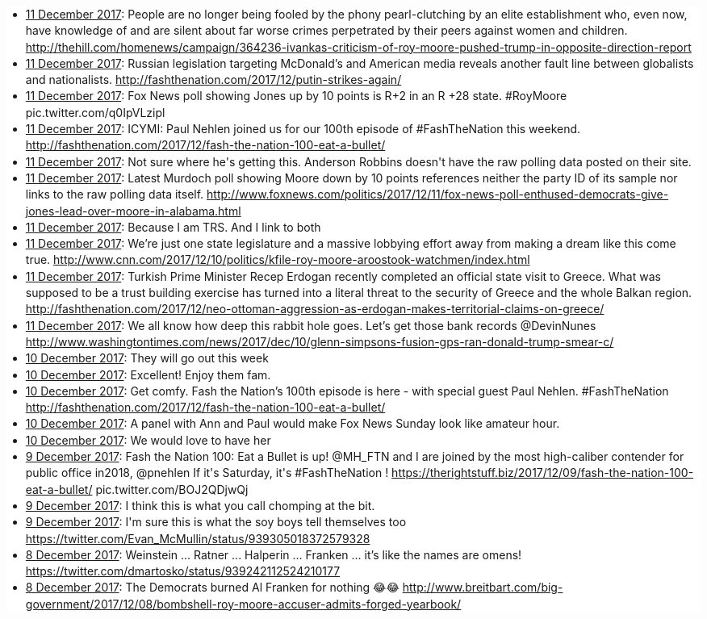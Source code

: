 * [11 December 2017](https://web.archive.org/web/20171229015155/https://twitter.com/JMcfeels/status/940306450617737217): People are no longer being fooled by the phony pearl-clutching by an elite establishment who, even now, have knowledge of and are silent about far worse crimes perpetrated by their peers against women and children. http://thehill.com/homenews/campaign/364236-ivankas-criticism-of-roy-moore-pushed-trump-in-opposite-direction-report 
* [11 December 2017](https://web.archive.org/web/20180109081735/https://twitter.com/JMcfeels/status/940304219927494656): Russian legislation targeting McDonald’s and American media reveals another fault line between globalists and nationalists. http://fashthenation.com/2017/12/putin-strikes-again/ 
* [11 December 2017](https://web.archive.org/web/20180109081736/https://twitter.com/JMcfeels/status/940275343037829122): Fox News poll showing Jones up by 10 points is R+2 in an R +28 state.  #RoyMoore  pic.twitter.com/q0IpVLzipl 
* [11 December 2017](https://web.archive.org/web/20171229015203/https://twitter.com/JMcfeels/status/940274703582629888): ICYMI: Paul Nehlen joined us for our 100th episode of  #FashTheNation  this weekend. http://fashthenation.com/2017/12/fash-the-nation-100-eat-a-bullet/ 
* [11 December 2017](https://web.archive.org/web/20171229015130/https://twitter.com/JMcfeels/status/940257223178993664): Not sure where he's getting this. Anderson Robbins doesn't have the raw polling data posted on their site. 
* [11 December 2017](https://web.archive.org/web/20171229015130/https://twitter.com/JMcfeels/status/940257223178993664): Latest Murdoch poll showing Moore down by 10 points references neither the party ID of its sample nor links to the raw polling data itself. http://www.foxnews.com/politics/2017/12/11/fox-news-poll-enthused-democrats-give-jones-lead-over-moore-in-alabama.html 
* [11 December 2017](https://web.archive.org/web/20171215092608/https://twitter.com/JMcfeels/status/939633155325038592): Because I am TRS. And I link to both 
* [11 December 2017](https://web.archive.org/web/20180109081737/https://twitter.com/JMcfeels/status/940044484477255681): We’re just one state legislature and a massive lobbying effort away from making a dream like this come true. http://www.cnn.com/2017/12/10/politics/kfile-roy-moore-aroostook-watchmen/index.html 
* [11 December 2017](https://web.archive.org/web/20180109081738/https://twitter.com/JMcfeels/status/940027710075572229): Turkish Prime Minister Recep Erdogan recently completed an official state visit to Greece. What was supposed to be a trust building exercise has turned into a literal threat to the security of Greece and the whole Balkan region. http://fashthenation.com/2017/12/neo-ottoman-aggression-as-erdogan-makes-territorial-claims-on-greece/ 
* [11 December 2017](https://web.archive.org/web/20180109081738/https://twitter.com/JMcfeels/status/940022419737022465): We all know how deep this rabbit hole goes. Let’s get those bank records  @DevinNunes  http://www.washingtontimes.com/news/2017/dec/10/glenn-simpsons-fusion-gps-ran-donald-trump-smear-c/ 
* [10 December 2017](https://web.archive.org/web/20180109081745/https://twitter.com/JMcfeels/status/938873573979996160): They will go out this week 
* [10 December 2017](https://web.archive.org/web/20180109081739/https://twitter.com/JMcfeels/status/939695743933169664): Excellent! Enjoy them fam. 
* [10 December 2017](https://web.archive.org/web/20180109081739/https://twitter.com/JMcfeels/status/939695743933169664): Get comfy. Fash the Nation’s 100th episode is here - with special guest Paul Nehlen.  #FashTheNation  http://fashthenation.com/2017/12/fash-the-nation-100-eat-a-bullet/ 
* [10 December 2017](https://web.archive.org/web/20180109081739/https://twitter.com/JMcfeels/status/939658639618424832): A panel with Ann and Paul would make Fox News Sunday look like amateur hour. 
* [10 December 2017](https://web.archive.org/web/20180109081739/https://twitter.com/JMcfeels/status/939655210099556354): We would love to have her 
* [ 9 December 2017](https://web.archive.org/web/20171215092608/https://twitter.com/JMcfeels/status/939633155325038592): Fash the Nation 100: Eat a Bullet is up!  @MH_FTN  and I are joined by the most high-caliber contender for public office in2018,  @pnehlen    If it's Saturday, it's  #FashTheNation !   https://therightstuff.biz/2017/12/09/fash-the-nation-100-eat-a-bullet/  pic.twitter.com/BOJ2QDjwQj 
* [ 9 December 2017](https://web.archive.org/web/20180109081741/https://twitter.com/JMcfeels/status/939188820217544704): I think this is what you call chomping at the bit. 
* [ 9 December 2017](https://web.archive.org/web/20180109081741/https://twitter.com/JMcfeels/status/939305230562295808): I'm sure this is what the soy boys tell themselves too https://twitter.com/Evan_McMullin/status/939305018372579328 
* [ 8 December 2017](https://web.archive.org/web/20180109081741/https://twitter.com/JMcfeels/status/939243793315913728): Weinstein ... Ratner ... Halperin ... Franken ... it’s like the names are omens! https://twitter.com/dmartosko/status/939242112524210177 
* [ 8 December 2017](https://web.archive.org/web/20180109081741/https://twitter.com/JMcfeels/status/939188820217544704): The Democrats burned Al Franken for nothing 😂😂 http://www.breitbart.com/big-government/2017/12/08/bombshell-roy-moore-accuser-admits-forged-yearbook/ 